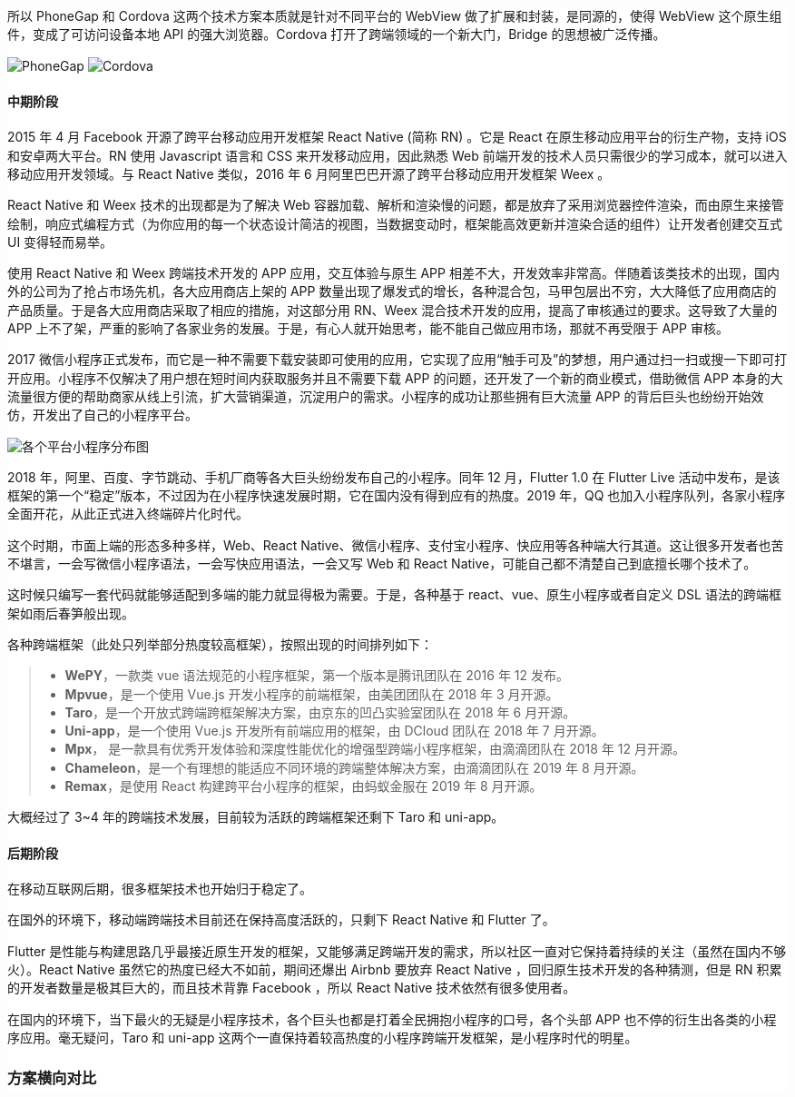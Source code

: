 所以 PhoneGap 和 Cordova 这两个技术方案本质就是针对不同平台的 WebView 做了扩展和封装，是同源的，使得 WebView 这个原生组件，变成了可访问设备本地 API 的强大浏览器。Cordova 打开了跨端领域的一个新大门，Bridge 的思想被广泛传播。

![PhoneGap](https://cdn.nlark.com/yuque/0/2023/png/22899992/1696779758593-8f8fc8e8-d894-4d60-ba38-16ca731a2cab.png#averageHue=%23f0efef&clientId=u0c4bfe9d-c5b1-4&from=paste&height=244&id=u0a967a87&originHeight=648&originWidth=870&originalType=binary&ratio=2&rotation=0&showTitle=true&size=314947&status=done&style=none&taskId=u885b562a-d91a-43de-acaf-b43c94f698d&title=PhoneGap&width=327 'PhoneGap') ![Cordova](https://cdn.nlark.com/yuque/0/2023/png/22899992/1696779792520-f2b99552-f91b-468b-b72d-6defb1e4efdc.png#averageHue=%23c9c168&clientId=u0c4bfe9d-c5b1-4&from=paste&height=255&id=xBZyr&originHeight=980&originWidth=1240&originalType=binary&ratio=2&rotation=0&showTitle=true&size=267588&status=done&style=none&taskId=u476b3c97-05b9-449a-bc76-ba055e6eaef&title=Cordova&width=323 'Cordova')

#### 中期阶段

2015 年 4 月 Facebook 开源了跨平台移动应用开发框架 React Native (简称 RN) 。它是 React 在原生移动应用平台的衍生产物，支持 iOS 和安卓两大平台。RN 使用 Javascript 语言和 CSS 来开发移动应用，因此熟悉 Web 前端开发的技术人员只需很少的学习成本，就可以进入移动应用开发领域。与 React Native 类似，2016 年 6 月阿里巴巴开源了跨平台移动应用开发框架 Weex 。

React Native 和 Weex 技术的出现都是为了解决 Web 容器加载、解析和渲染慢的问题，都是放弃了采用浏览器控件渲染，而由原生来接管绘制，响应式编程方式（为你应用的每一个状态设计简洁的视图，当数据变动时，框架能高效更新并渲染合适的组件）让开发者创建交互式 UI 变得轻而易举。

使用 React Native 和 Weex 跨端技术开发的 APP 应用，交互体验与原生 APP 相差不大，开发效率非常高。伴随着该类技术的出现，国内外的公司为了抢占市场先机，各大应用商店上架的 APP 数量出现了爆发式的增长，各种混合包，马甲包层出不穷，大大降低了应用商店的产品质量。于是各大应用商店采取了相应的措施，对这部分用 RN、Weex 混合技术开发的应用，提高了审核通过的要求。这导致了大量的 APP 上不了架，严重的影响了各家业务的发展。于是，有心人就开始思考，能不能自己做应用市场，那就不再受限于 APP 审核。

2017 微信小程序正式发布，而它是一种不需要下载安装即可使用的应用，它实现了应用“触手可及”的梦想，用户通过扫一扫或搜一下即可打开应用。小程序不仅解决了用户想在短时间内获取服务并且不需要下载 APP 的问题，还开发了一个新的商业模式，借助微信 APP 本身的大流量很方便的帮助商家从线上引流，扩大营销渠道，沉淀用户的需求。小程序的成功让那些拥有巨大流量 APP 的背后巨头也纷纷开始效仿，开发出了自己的小程序平台。

![各个平台小程序分布图](https://cdn.nlark.com/yuque/0/2023/png/22899992/1696781244576-b67d41bf-8d9f-4de9-9680-a33dd6022cbe.png#averageHue=%23f3c42a&clientId=u32647b40-8d6f-4&from=paste&height=385&id=u16cc81b0&originHeight=770&originWidth=2634&originalType=binary&ratio=2&rotation=0&showTitle=true&size=599444&status=done&style=none&taskId=ud3109a58-c79a-4f9b-b3db-a69bc75b7e2&title=%E5%90%84%E4%B8%AA%E5%B9%B3%E5%8F%B0%E5%B0%8F%E7%A8%8B%E5%BA%8F%E5%88%86%E5%B8%83%E5%9B%BE&width=1317 '各个平台小程序分布图')

2018 年，阿里、百度、字节跳动、手机厂商等各大巨头纷纷发布自己的小程序。同年 12 月，Flutter 1.0 在 Flutter Live 活动中发布，是该框架的第一个“稳定”版本，不过因为在小程序快速发展时期，它在国内没有得到应有的热度。2019 年，QQ 也加入小程序队列，各家小程序全面开花，从此正式进入终端碎片化时代。

这个时期，市面上端的形态多种多样，Web、React Native、微信小程序、支付宝小程序、快应用等各种端大行其道。这让很多开发者也苦不堪言，一会写微信小程序语法，一会写快应用语法，一会又写 Web 和 React Native，可能自己都不清楚自己到底擅长哪个技术了。

这时候只编写一套代码就能够适配到多端的能力就显得极为需要。于是，各种基于 react、vue、原生小程序或者自定义 DSL 语法的跨端框架如雨后春笋般出现。

各种跨端框架（此处只列举部分热度较高框架），按照出现的时间排列如下：

> - **WePY**，一款类 vue 语法规范的小程序框架，第一个版本是腾讯团队在 2016 年 12 发布。
> - **Mpvue**，是一个使用 Vue.js 开发小程序的前端框架，由美团团队在 2018 年 3 月开源。
> - **Taro**，是一个开放式跨端跨框架解决方案，由京东的凹凸实验室团队在 2018 年 6 月开源。
> - **Uni-app**，是一个使用 Vue.js 开发所有前端应用的框架，由 DCloud 团队在 2018 年 7 月开源。
> - **Mpx**， 是一款具有优秀开发体验和深度性能优化的增强型跨端小程序框架，由滴滴团队在 2018 年 12 月开源。
> - **Chameleon**，是一个有理想的能适应不同环境的跨端整体解决方案，由滴滴团队在 2019 年 8 月开源。
> - **Remax**，是使用 React 构建跨平台小程序的框架，由蚂蚁金服在 2019 年 8 月开源。

大概经过了 3~4 年的跨端技术发展，目前较为活跃的跨端框架还剩下 Taro 和 uni-app。

#### 后期阶段

在移动互联网后期，很多框架技术也开始归于稳定了。

在国外的环境下，移动端跨端技术目前还在保持高度活跃的，只剩下 React Native 和 Flutter 了。

Flutter 是性能与构建思路几乎最接近原生开发的框架，又能够满足跨端开发的需求，所以社区一直对它保持着持续的关注（虽然在国内不够火）。React Native 虽然它的热度已经大不如前，期间还爆出 Airbnb 要放弃 React Native ，回归原生技术开发的各种猜测，但是 RN 积累的开发者数量是极其巨大的，而且技术背靠 Facebook ，所以 React Native 技术依然有很多使用者。

在国内的环境下，当下最火的无疑是小程序技术，各个巨头也都是打着全民拥抱小程序的口号，各个头部 APP 也不停的衍生出各类的小程序应用。毫无疑问，Taro 和 uni-app 这两个一直保持着较高热度的小程序跨端开发框架，是小程序时代的明星。

### 方案横向对比

